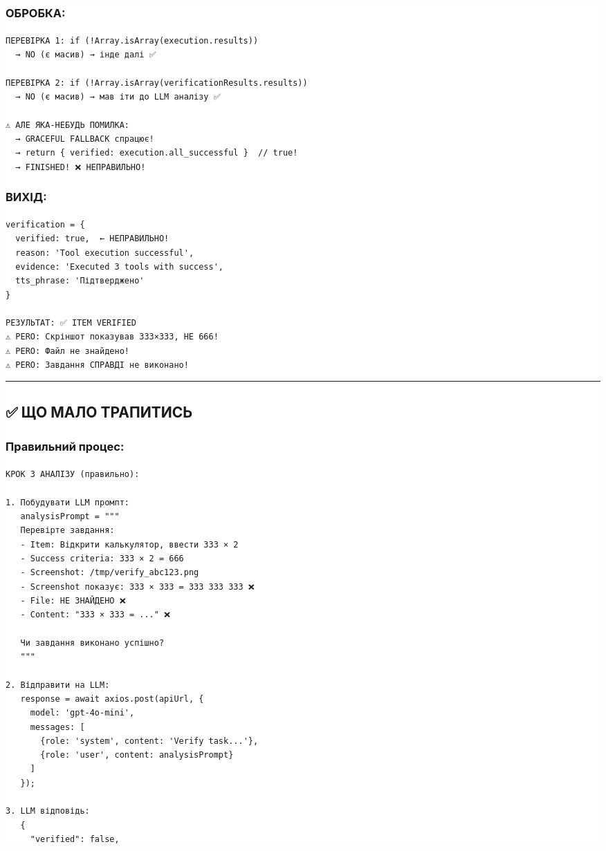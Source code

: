 ### ОБРОБКА:
```
ПЕРЕВІРКА 1: if (!Array.isArray(execution.results))
  → NO (є масив) → інде далі ✅

ПЕРЕВІРКА 2: if (!Array.isArray(verificationResults.results))
  → NO (є масив) → мав іти до LLM аналізу ✅

⚠️ АЛЕ ЯКА-НЕБУДЬ ПОМИЛКА:
  → GRACEFUL FALLBACK спрацює!
  → return { verified: execution.all_successful }  // true!
  → FINISHED! ❌ НЕПРАВИЛЬНО!
```

### ВИХІД:
```
verification = {
  verified: true,  ← НЕПРАВИЛЬНО!
  reason: 'Tool execution successful',
  evidence: 'Executed 3 tools with success',
  tts_phrase: 'Підтверджено'
}

РЕЗУЛЬТАТ: ✅ ITEM VERIFIED
⚠️ PERO: Скріншот показував 333×333, НЕ 666!
⚠️ PERO: Файл не знайдено!
⚠️ PERO: Завдання СПРАВДІ не виконано!
```

---

## ✅ ЩО МАЛО ТРАПИТИСЬ

### Правильний процес:

```
КРОК 3 АНАЛІЗУ (правильно):

1. Побудувати LLM промпт:
   analysisPrompt = """
   Перевірте завдання:
   - Item: Відкрити калькулятор, ввести 333 × 2
   - Success criteria: 333 × 2 = 666
   - Screenshot: /tmp/verify_abc123.png
   - Screenshot показує: 333 × 333 = 333 333 333 ❌
   - File: НЕ ЗНАЙДЕНО ❌
   - Content: "333 × 333 = ..." ❌
   
   Чи завдання виконано успішно?
   """

2. Відправити на LLM:
   response = await axios.post(apiUrl, {
     model: 'gpt-4o-mini',
     messages: [
       {role: 'system', content: 'Verify task...'},
       {role: 'user', content: analysisPrompt}
     ]
   });

3. LLM відповідь:
   {
     "verified": false,
```